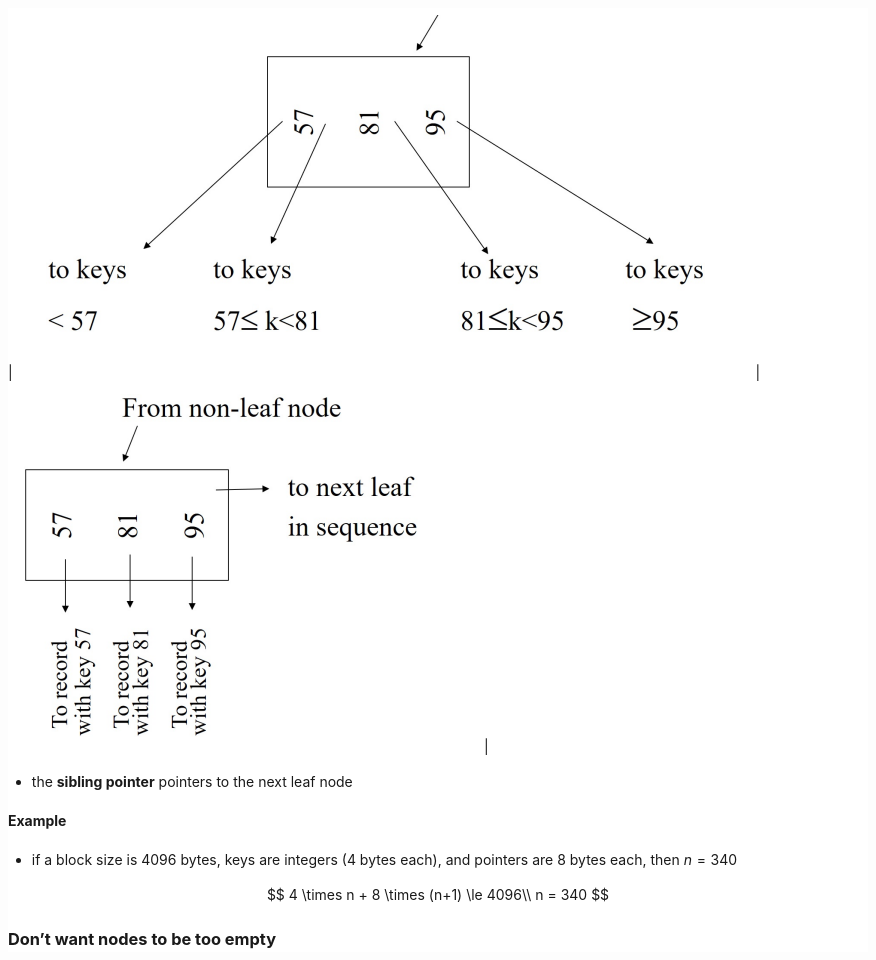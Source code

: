 | ![image-20231108082235981](images/image-20231108082235981.png) | ![image-20231108082245237](images/image-20231108082245237.png) |

- the **sibling pointer** pointers to the next leaf node

#### Example

- if a block size is 4096 bytes, keys are integers (4 bytes each), and pointers are 8 bytes each, then $n=340$

$$
4 \times n + 8 \times (n+1) \le 4096\\
n = 340
$$

### Don’t want nodes to be too empty
